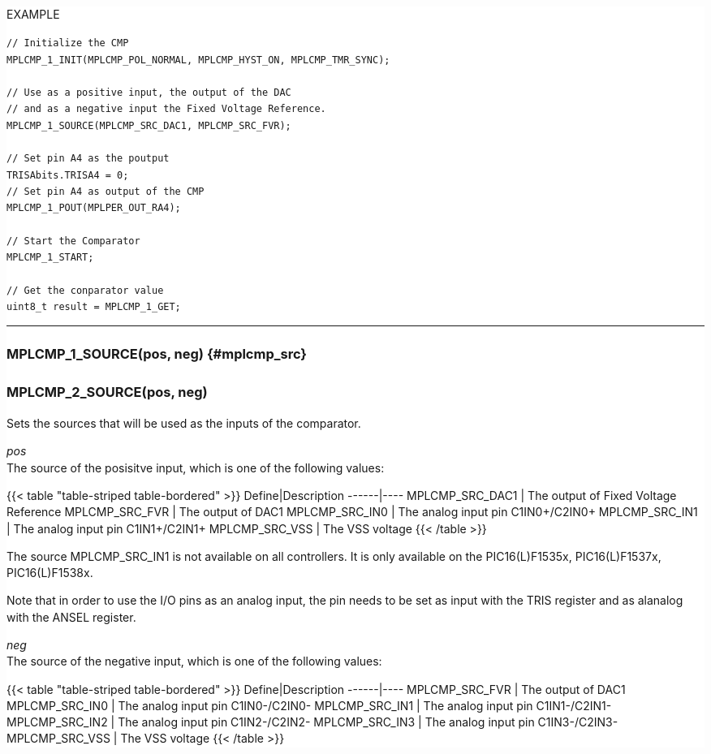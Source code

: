 EXAMPLE

```{.c}
// Initialize the CMP
MPLCMP_1_INIT(MPLCMP_POL_NORMAL, MPLCMP_HYST_ON, MPLCMP_TMR_SYNC);

// Use as a positive input, the output of the DAC
// and as a negative input the Fixed Voltage Reference.
MPLCMP_1_SOURCE(MPLCMP_SRC_DAC1, MPLCMP_SRC_FVR);

// Set pin A4 as the poutput
TRISAbits.TRISA4 = 0;
// Set pin A4 as output of the CMP
MPLCMP_1_POUT(MPLPER_OUT_RA4);

// Start the Comparator
MPLCMP_1_START;

// Get the conparator value
uint8_t result = MPLCMP_1_GET;
```

---------------------------------------

### MPLCMP_1_SOURCE(pos, neg) {#mplcmp_src}

### MPLCMP_2_SOURCE(pos, neg)

Sets the sources that will be used as the inputs of the comparator.

*pos*  
The source of the posisitve input, which is one of the following values:

{{< table "table-striped table-bordered" >}}
Define|Description
------|----
MPLCMP_SRC_DAC1 | The output of Fixed Voltage Reference
MPLCMP_SRC_FVR | The output of DAC1
MPLCMP_SRC_IN0 | The analog input pin C1IN0+/C2IN0+
MPLCMP_SRC_IN1 | The analog input pin C1IN1+/C2IN1+
MPLCMP_SRC_VSS | The VSS voltage
{{< /table >}}

The source MPLCMP_SRC_IN1 is not available on all controllers. It is only available on the PIC16(L)F1535x, PIC16(L)F1537x, PIC16(L)F1538x.

Note that in order to use the I/O pins as an analog input, the pin needs to be set as input with the TRIS register and as alanalog with the ANSEL register.

*neg*  
The source of the negative input, which is one of the following values:

{{< table "table-striped table-bordered" >}}
Define|Description
------|----
MPLCMP_SRC_FVR | The output of DAC1
MPLCMP_SRC_IN0 | The analog input pin C1IN0-/C2IN0-
MPLCMP_SRC_IN1 | The analog input pin C1IN1-/C2IN1-
MPLCMP_SRC_IN2 | The analog input pin C1IN2-/C2IN2-
MPLCMP_SRC_IN3 | The analog input pin C1IN3-/C2IN3-
MPLCMP_SRC_VSS | The VSS voltage
{{< /table >}}
